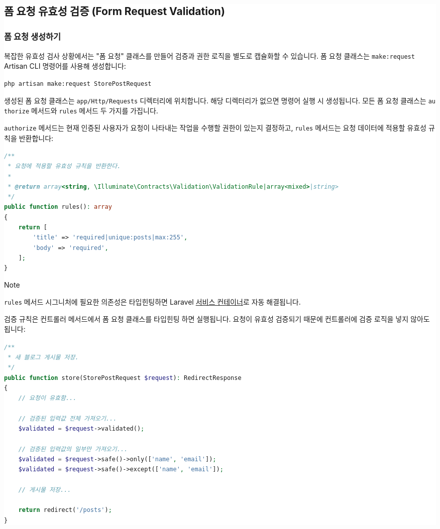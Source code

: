 <a name="form-request-validation"></a>
## 폼 요청 유효성 검증 (Form Request Validation)

<a name="creating-form-requests"></a>
### 폼 요청 생성하기

복잡한 유효성 검사 상황에서는 "폼 요청" 클래스를 만들어 검증과 권한 로직을 별도로 캡슐화할 수 있습니다. 폼 요청 클래스는 `make:request` Artisan CLI 명령어를 사용해 생성합니다:

```shell
php artisan make:request StorePostRequest
```

생성된 폼 요청 클래스는 `app/Http/Requests` 디렉터리에 위치합니다. 해당 디렉터리가 없으면 명령어 실행 시 생성됩니다. 모든 폼 요청 클래스는 `authorize` 메서드와 `rules` 메서드 두 가지를 가집니다.

`authorize` 메서드는 현재 인증된 사용자가 요청이 나타내는 작업을 수행할 권한이 있는지 결정하고, `rules` 메서드는 요청 데이터에 적용할 유효성 규칙을 반환합니다:

```php
/**
 * 요청에 적용할 유효성 규칙을 반환한다.
 *
 * @return array<string, \Illuminate\Contracts\Validation\ValidationRule|array<mixed>|string>
 */
public function rules(): array
{
    return [
        'title' => 'required|unique:posts|max:255',
        'body' => 'required',
    ];
}
```

> [!NOTE]
> `rules` 메서드 시그니처에 필요한 의존성은 타입힌팅하면 Laravel [서비스 컨테이너](/docs/master/container)로 자동 해결됩니다.

검증 규칙은 컨트롤러 메서드에서 폼 요청 클래스를 타입힌팅 하면 실행됩니다. 요청이 유효성 검증되기 때문에 컨트롤러에 검증 로직을 넣지 않아도 됩니다:

```php
/**
 * 새 블로그 게시물 저장.
 */
public function store(StorePostRequest $request): RedirectResponse
{
    // 요청이 유효함...

    // 검증된 입력값 전체 가져오기...
    $validated = $request->validated();

    // 검증된 입력값의 일부만 가져오기...
    $validated = $request->safe()->only(['name', 'email']);
    $validated = $request->safe()->except(['name', 'email']);

    // 게시물 저장...

    return redirect('/posts');
}
```
